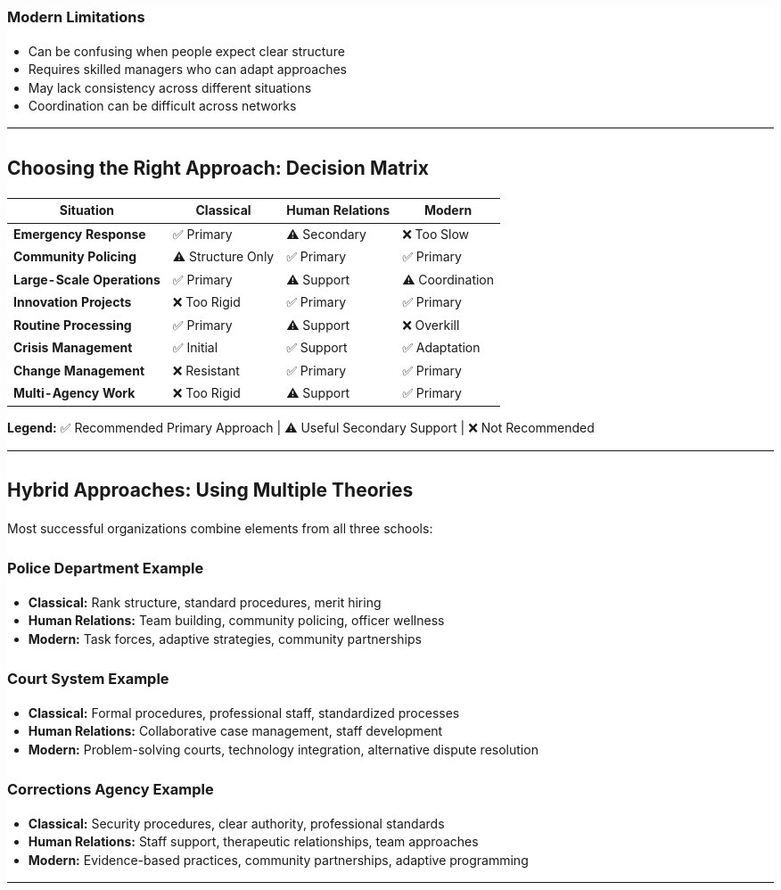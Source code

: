 ### Modern Limitations

- Can be confusing when people expect clear structure
- Requires skilled managers who can adapt approaches
- May lack consistency across different situations
- Coordination can be difficult across networks

---

## Choosing the Right Approach: Decision Matrix

| Situation | Classical | Human Relations | Modern |
|-----------|-----------|-----------------|---------|
| **Emergency Response** | ✅ Primary | ⚠️ Secondary | ❌ Too Slow |
| **Community Policing** | ⚠️ Structure Only | ✅ Primary | ✅ Primary |
| **Large-Scale Operations** | ✅ Primary | ⚠️ Support | ⚠️ Coordination |
| **Innovation Projects** | ❌ Too Rigid | ✅ Primary | ✅ Primary |
| **Routine Processing** | ✅ Primary | ⚠️ Support | ❌ Overkill |
| **Crisis Management** | ✅ Initial | ✅ Support | ✅ Adaptation |
| **Change Management** | ❌ Resistant | ✅ Primary | ✅ Primary |
| **Multi-Agency Work** | ❌ Too Rigid | ⚠️ Support | ✅ Primary |

**Legend:** ✅ Recommended Primary Approach | ⚠️ Useful Secondary Support | ❌ Not Recommended

---

## Hybrid Approaches: Using Multiple Theories

Most successful organizations combine elements from all three schools:

### Police Department Example

- **Classical:** Rank structure, standard procedures, merit hiring
- **Human Relations:** Team building, community policing, officer wellness
- **Modern:** Task forces, adaptive strategies, community partnerships

### Court System Example

- **Classical:** Formal procedures, professional staff, standardized processes
- **Human Relations:** Collaborative case management, staff development
- **Modern:** Problem-solving courts, technology integration, alternative dispute resolution

### Corrections Agency Example

- **Classical:** Security procedures, clear authority, professional standards
- **Human Relations:** Staff support, therapeutic relationships, team approaches
- **Modern:** Evidence-based practices, community partnerships, adaptive programming

---